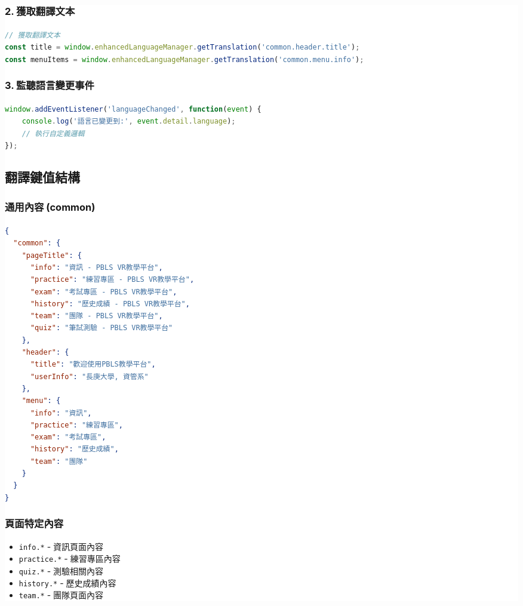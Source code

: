 ### 2. 獲取翻譯文本

```javascript
// 獲取翻譯文本
const title = window.enhancedLanguageManager.getTranslation('common.header.title');
const menuItems = window.enhancedLanguageManager.getTranslation('common.menu.info');
```

### 3. 監聽語言變更事件

```javascript
window.addEventListener('languageChanged', function(event) {
    console.log('語言已變更到:', event.detail.language);
    // 執行自定義邏輯
});
```

## 翻譯鍵值結構

### 通用內容 (common)
```json
{
  "common": {
    "pageTitle": {
      "info": "資訊 - PBLS VR教學平台",
      "practice": "練習專區 - PBLS VR教學平台",
      "exam": "考試專區 - PBLS VR教學平台",
      "history": "歷史成績 - PBLS VR教學平台",
      "team": "團隊 - PBLS VR教學平台",
      "quiz": "筆試測驗 - PBLS VR教學平台"
    },
    "header": {
      "title": "歡迎使用PBLS教學平台",
      "userInfo": "長庚大學, 資管系"
    },
    "menu": {
      "info": "資訊",
      "practice": "練習專區",
      "exam": "考試專區",
      "history": "歷史成績",
      "team": "團隊"
    }
  }
}
```

### 頁面特定內容
- `info.*` - 資訊頁面內容
- `practice.*` - 練習專區內容
- `quiz.*` - 測驗相關內容
- `history.*` - 歷史成績內容
- `team.*` - 團隊頁面內容
